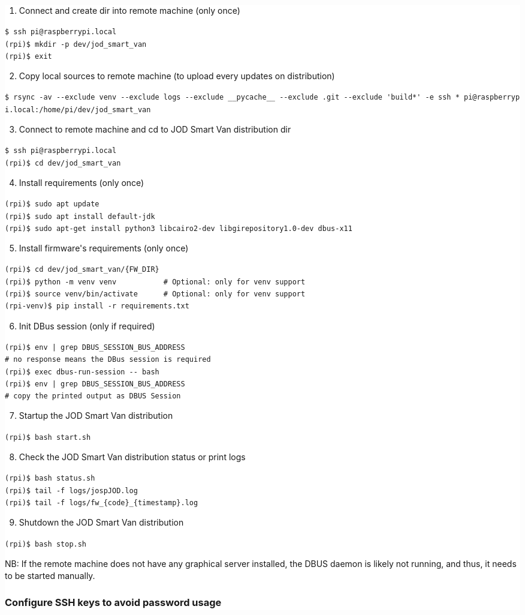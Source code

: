 1. Connect and create dir into remote machine (only once)
  ```shell
  $ ssh pi@raspberrypi.local
  (rpi)$ mkdir -p dev/jod_smart_van
  (rpi)$ exit
  ```
2. Copy local sources to remote machine (to upload every updates on distribution)
  ```shell
  $ rsync -av --exclude venv --exclude logs --exclude __pycache__ --exclude .git --exclude 'build*' -e ssh * pi@raspberrypi.local:/home/pi/dev/jod_smart_van
  ```
3. Connect to remote machine and cd to JOD Smart Van distribution dir
  ```shell
  $ ssh pi@raspberrypi.local
  (rpi)$ cd dev/jod_smart_van
  ```
4. Install requirements (only once)
  ```shell
  (rpi)$ sudo apt update
  (rpi)$ sudo apt install default-jdk
  (rpi)$ sudo apt-get install python3 libcairo2-dev libgirepository1.0-dev dbus-x11
  ```
5. Install firmware's requirements (only once)
  ```shell
  (rpi)$ cd dev/jod_smart_van/{FW_DIR}
  (rpi)$ python -m venv venv           # Optional: only for venv support
  (rpi)$ source venv/bin/activate      # Optional: only for venv support
  (rpi-venv)$ pip install -r requirements.txt
  ```
6. Init DBus session (only if required)
  ```shell
  (rpi)$ env | grep DBUS_SESSION_BUS_ADDRESS
  # no response means the DBus session is required
  (rpi)$ exec dbus-run-session -- bash
  (rpi)$ env | grep DBUS_SESSION_BUS_ADDRESS
  # copy the printed output as DBUS Session
  ```
7. Startup the JOD Smart Van distribution
  ```shell
  (rpi)$ bash start.sh
  ```
8. Check the JOD Smart Van distribution status or print logs
  ```shell
  (rpi)$ bash status.sh
  (rpi)$ tail -f logs/jospJOD.log
  (rpi)$ tail -f logs/fw_{code}_{timestamp}.log
  ```
9. Shutdown the JOD Smart Van distribution
  ```shell
  (rpi)$ bash stop.sh
  ```

NB: If the remote machine does not have any graphical server installed, the DBUS
daemon is likely not running, and thus, it needs to be started manually.

### Configure SSH keys to avoid password usage
